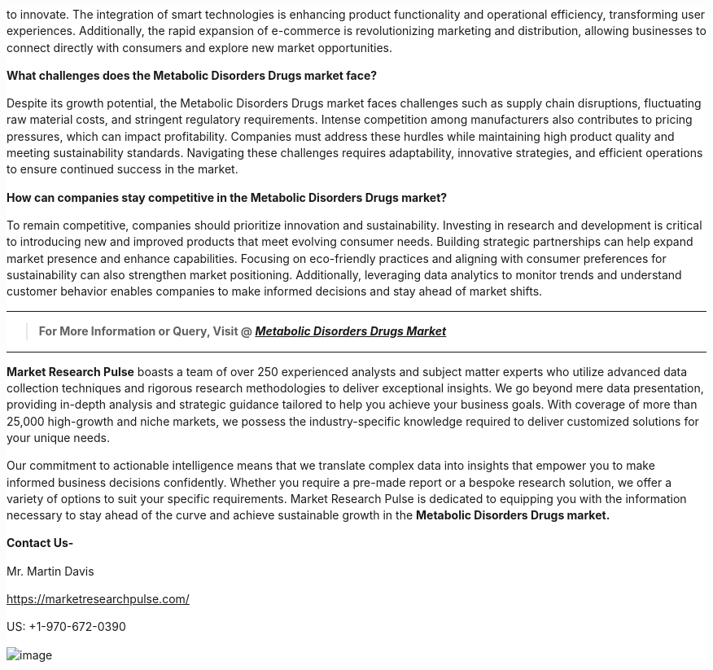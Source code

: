 to innovate. The integration of smart technologies is enhancing product functionality and operational efficiency, transforming user experiences. Additionally, the rapid expansion of e-commerce is revolutionizing marketing and distribution, allowing businesses to connect directly with consumers and explore new market opportunities.</p><p><strong>What challenges does the Metabolic Disorders Drugs market face?</strong></p><p>Despite its growth potential, the Metabolic Disorders Drugs market faces challenges such as supply chain disruptions, fluctuating raw material costs, and stringent regulatory requirements. Intense competition among manufacturers also contributes to pricing pressures, which can impact profitability. Companies must address these hurdles while maintaining high product quality and meeting sustainability standards. Navigating these challenges requires adaptability, innovative strategies, and efficient operations to ensure continued success in the market.</p><p><strong>How can companies stay competitive in the Metabolic Disorders Drugs market?</strong></p><p>To remain competitive, companies should prioritize innovation and sustainability. Investing in research and development is critical to introducing new and improved products that meet evolving consumer needs. Building strategic partnerships can help expand market presence and enhance capabilities. Focusing on eco-friendly practices and aligning with consumer preferences for sustainability can also strengthen market positioning. Additionally, leveraging data analytics to monitor trends and understand customer behavior enables companies to make informed decisions and stay ahead of market shifts.</p><hr /><blockquote><p><strong>For More Information or Query, Visit @&nbsp;<em><a href="https://marketresearchpulse.com/report/81796/metabolic-disorders-drugs-market?utm_source=Linkedin&utm_medium=019">Metabolic Disorders Drugs Market</a></em></strong></p></blockquote><hr /><p><strong>Market Research Pulse</strong> boasts a team of over 250 experienced analysts and subject matter experts who utilize advanced data collection techniques and rigorous research methodologies to deliver exceptional insights. We go beyond mere data presentation, providing in-depth analysis and strategic guidance tailored to help you achieve your business goals. With coverage of more than 25,000 high-growth and niche markets, we possess the industry-specific knowledge required to deliver customized solutions for your unique needs.</p><p>Our commitment to actionable intelligence means that we translate complex data into insights that empower you to make informed business decisions confidently. Whether you require a pre-made report or a bespoke research solution, we offer a variety of options to suit your specific requirements. Market Research Pulse is dedicated to equipping you with the information necessary to stay ahead of the curve and achieve sustainable growth in the <strong>Metabolic Disorders Drugs market.</strong></p><p><strong>Contact Us-</strong></p><p>Mr. Martin Davis</p><p>https://marketresearchpulse.com/</p><p>US: +1-970-672-0390</p>
![image](https://github.com/user-attachments/assets/9d7e3f39-cfb4-4616-8b93-fa49aa8b8689)
